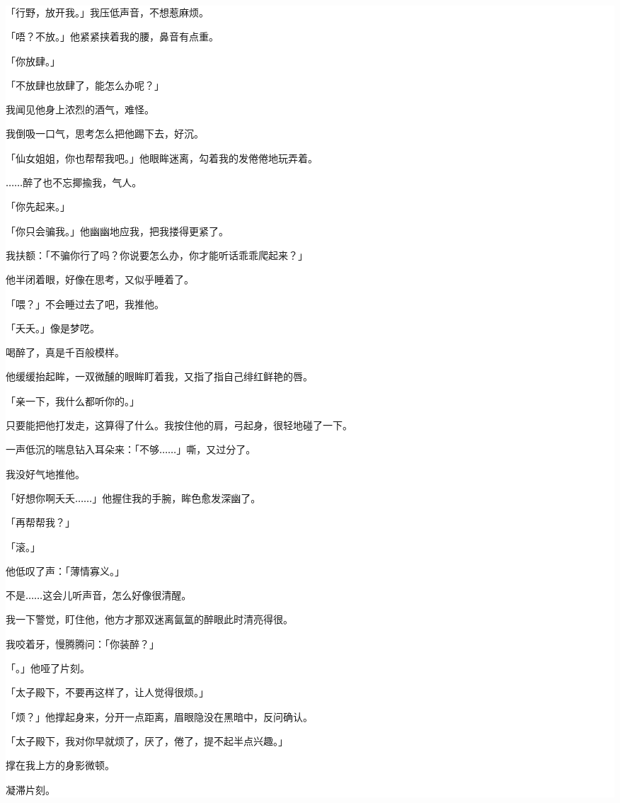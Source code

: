 「行野，放开我。」我压低声音，不想惹麻烦。

「唔？不放。」他紧紧挟着我的腰，鼻音有点重。

「你放肆。」

「不放肆也放肆了，能怎么办呢？」

我闻见他身上浓烈的酒气，难怪。

我倒吸一口气，思考怎么把他踢下去，好沉。

「仙女姐姐，你也帮帮我吧。」他眼眸迷离，勾着我的发倦倦地玩弄着。

……醉了也不忘揶揄我，气人。

「你先起来。」

「你只会骗我。」他幽幽地应我，把我搂得更紧了。

我扶额：「不骗你行了吗？你说要怎么办，你才能听话乖乖爬起来？」

他半闭着眼，好像在思考，又似乎睡着了。

「喂？」不会睡过去了吧，我推他。

「夭夭。」像是梦呓。

喝醉了，真是千百般模样。

他缓缓抬起眸，一双微醺的眼眸盯着我，又指了指自己绯红鲜艳的唇。

「亲一下，我什么都听你的。」

只要能把他打发走，这算得了什么。我按住他的肩，弓起身，很轻地碰了一下。

一声低沉的喘息钻入耳朵来：「不够……」嘶，又过分了。

我没好气地推他。

「好想你啊夭夭……」他握住我的手腕，眸色愈发深幽了。

「再帮帮我？」

「滚。」

他低叹了声：「薄情寡义。」

不是……这会儿听声音，怎么好像很清醒。

我一下警觉，盯住他，他方才那双迷离氤氲的醉眼此时清亮得很。

我咬着牙，慢腾腾问：「你装醉？」

「。」他哑了片刻。

「太子殿下，不要再这样了，让人觉得很烦。」

「烦？」他撑起身来，分开一点距离，眉眼隐没在黑暗中，反问确认。

「太子殿下，我对你早就烦了，厌了，倦了，提不起半点兴趣。」

撑在我上方的身影微顿。

凝滞片刻。
